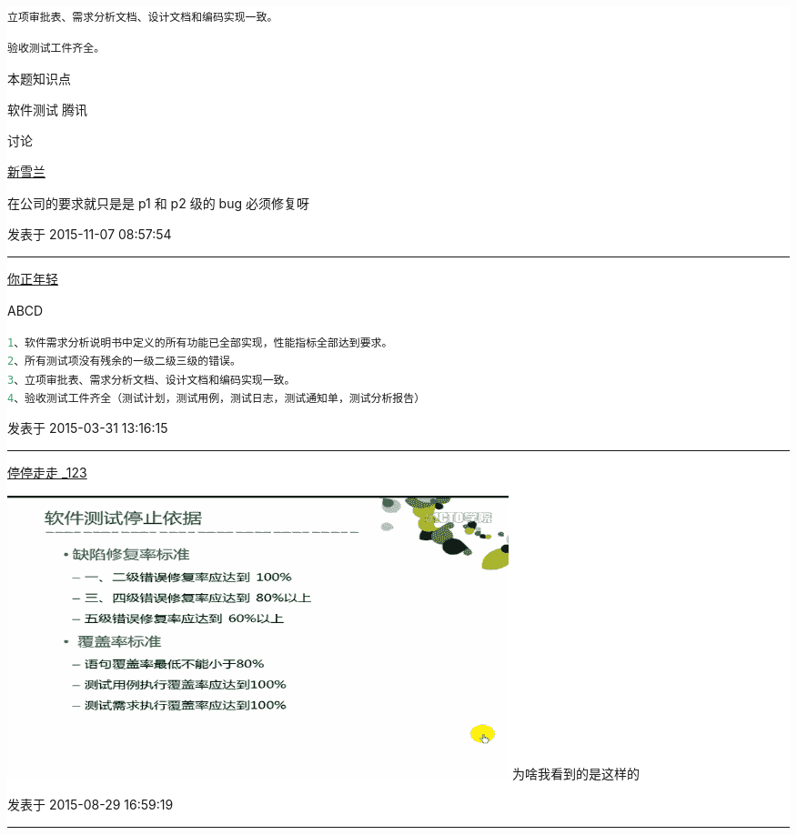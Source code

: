 ```cpp
立项审批表、需求分析文档、设计文档和编码实现一致。
```

```cpp
验收测试工件齐全。
```

本题知识点

软件测试 腾讯

讨论

[新雪兰](https://www.nowcoder.com/profile/465030)

在公司的要求就只是是 p1 和 p2 级的 bug 必须修复呀

发表于 2015-11-07 08:57:54

* * *

[你正年轻](https://www.nowcoder.com/profile/968362)

ABCD

```cpp
1、软件需求分析说明书中定义的所有功能已全部实现，性能指标全部达到要求。    
2、所有测试项没有残余的一级二级三级的错误。   
3、立项审批表、需求分析文档、设计文档和编码实现一致。 
4、验收测试工件齐全（测试计划，测试用例，测试日志，测试通知单，测试分析报告）
```

发表于 2015-03-31 13:16:15

* * *

[停停走走 _123](https://www.nowcoder.com/profile/424739)

![](img/048805d65247747b003d8e0f0a6e7a0e.png) 为啥我看到的是这样的

发表于 2015-08-29 16:59:19

* * *
